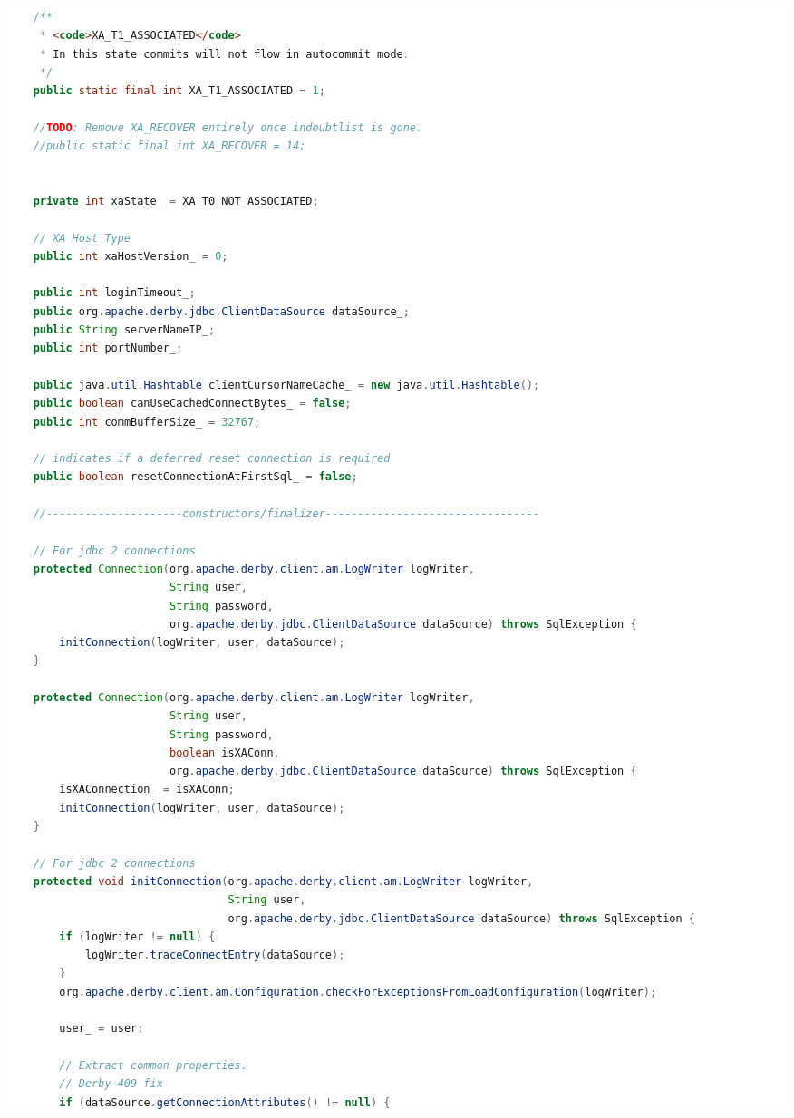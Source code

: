 ```java
    /**
     * <code>XA_T1_ASSOCIATED</code>
     * In this state commits will not flow in autocommit mode.
     */
    public static final int XA_T1_ASSOCIATED = 1;  
    
    //TODO: Remove XA_RECOVER entirely once indoubtlist is gone.  
    //public static final int XA_RECOVER = 14;


    private int xaState_ = XA_T0_NOT_ASSOCIATED;

    // XA Host Type
    public int xaHostVersion_ = 0;

    public int loginTimeout_;
    public org.apache.derby.jdbc.ClientDataSource dataSource_;
    public String serverNameIP_;
    public int portNumber_;

    public java.util.Hashtable clientCursorNameCache_ = new java.util.Hashtable();
    public boolean canUseCachedConnectBytes_ = false;
    public int commBufferSize_ = 32767;

    // indicates if a deferred reset connection is required
    public boolean resetConnectionAtFirstSql_ = false;

    //---------------------constructors/finalizer---------------------------------

    // For jdbc 2 connections
    protected Connection(org.apache.derby.client.am.LogWriter logWriter,
                         String user,
                         String password,
                         org.apache.derby.jdbc.ClientDataSource dataSource) throws SqlException {
        initConnection(logWriter, user, dataSource);
    }

    protected Connection(org.apache.derby.client.am.LogWriter logWriter,
                         String user,
                         String password,
                         boolean isXAConn,
                         org.apache.derby.jdbc.ClientDataSource dataSource) throws SqlException {
        isXAConnection_ = isXAConn;
        initConnection(logWriter, user, dataSource);
    }

    // For jdbc 2 connections
    protected void initConnection(org.apache.derby.client.am.LogWriter logWriter,
                                  String user,
                                  org.apache.derby.jdbc.ClientDataSource dataSource) throws SqlException {
        if (logWriter != null) {
            logWriter.traceConnectEntry(dataSource);
        }
        org.apache.derby.client.am.Configuration.checkForExceptionsFromLoadConfiguration(logWriter);

        user_ = user;

        // Extract common properties.
        // Derby-409 fix
        if (dataSource.getConnectionAttributes() != null) {
```